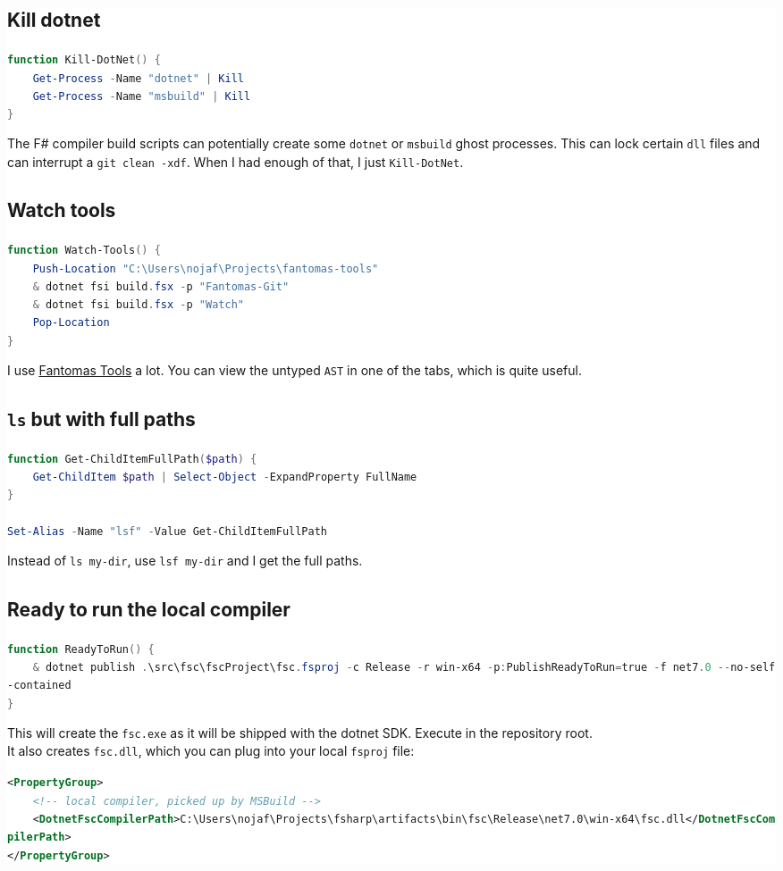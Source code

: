 ## Kill dotnet

```powershell
function Kill-DotNet() {
    Get-Process -Name "dotnet" | Kill
    Get-Process -Name "msbuild" | Kill
}
```

The F# compiler build scripts can potentially create some `dotnet` or `msbuild` ghost processes. This can lock certain `dll` files and can interrupt a `git clean -xdf`.
When I had enough of that, I just `Kill-DotNet`.

## Watch tools

```powershell
function Watch-Tools() {
    Push-Location "C:\Users\nojaf\Projects\fantomas-tools"
    & dotnet fsi build.fsx -p "Fantomas-Git"
    & dotnet fsi build.fsx -p "Watch"
    Pop-Location
}
```

I use [Fantomas Tools](https://fsprojects.github.io/fantomas-tools/#/) a lot. You can view the untyped `AST` in one of the tabs, which is quite useful.

## `ls` but with full paths

```powershell
function Get-ChildItemFullPath($path) {
    Get-ChildItem $path | Select-Object -ExpandProperty FullName
}

Set-Alias -Name "lsf" -Value Get-ChildItemFullPath
```

Instead of `ls my-dir`, use `lsf my-dir` and I get the full paths.

## Ready to run the local compiler

```powershell
function ReadyToRun() {
    & dotnet publish .\src\fsc\fscProject\fsc.fsproj -c Release -r win-x64 -p:PublishReadyToRun=true -f net7.0 --no-self-contained
}
```

This will create the `fsc.exe` as it will be shipped with the dotnet SDK. Execute in the repository root.  
It also creates `fsc.dll`, which you can plug into your local `fsproj` file:

```xml
<PropertyGroup>
    <!-- local compiler, picked up by MSBuild -->
    <DotnetFscCompilerPath>C:\Users\nojaf\Projects\fsharp\artifacts\bin\fsc\Release\net7.0\win-x64\fsc.dll</DotnetFscCompilerPath>
</PropertyGroup>
```
